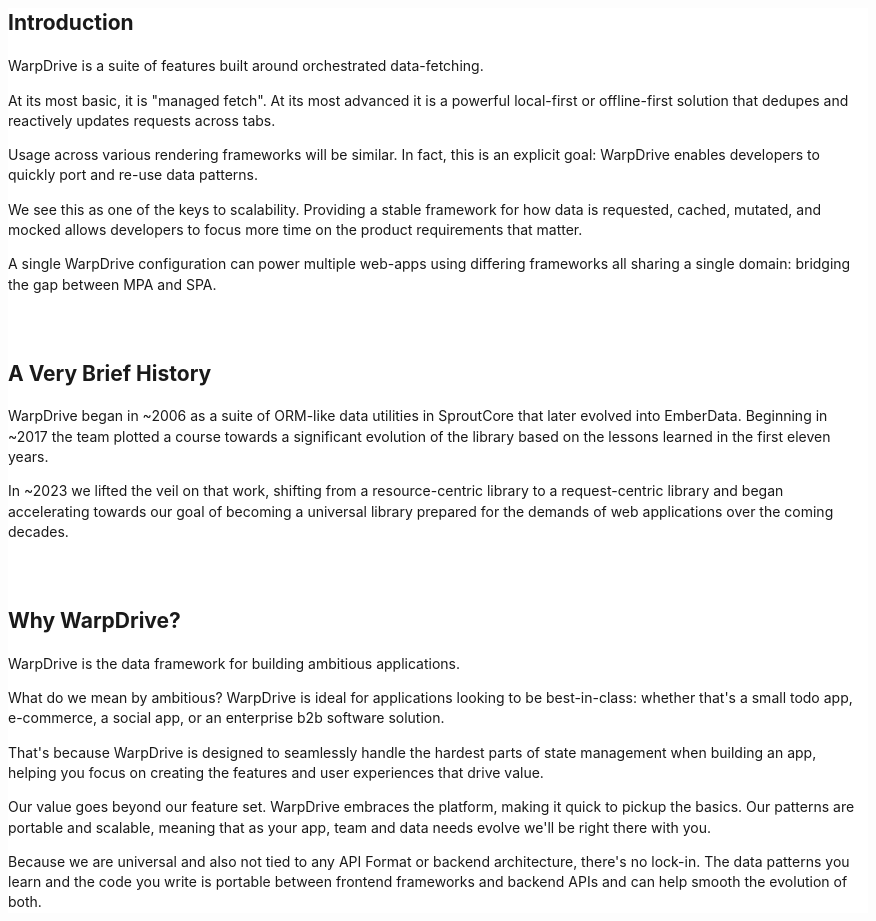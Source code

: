 ## Introduction

WarpDrive is a suite of features built around orchestrated data-fetching.

At its most basic, it is "managed fetch". At its most advanced it is a powerful
local-first or offline-first solution that dedupes and reactively updates requests
across tabs.

Usage across various rendering frameworks will be similar. In fact, this is an
explicit goal: WarpDrive enables developers to quickly port and re-use data
patterns.

We see this as one of the keys to scalability. Providing a stable framework
for how data is requested, cached, mutated, and mocked allows developers to
focus more time on the product requirements that matter.

A single WarpDrive configuration can power multiple web-apps using differing
frameworks all sharing a single domain: bridging the gap between MPA and SPA.

<br>

## A Very Brief History

WarpDrive began in ~2006 as a suite of ORM-like data utilities in SproutCore that
later evolved into EmberData. Beginning in ~2017 the team plotted a course towards
a significant evolution of the library based on the lessons learned in the first
eleven years.

In ~2023 we lifted the veil on that work, shifting from a resource-centric library
to a request-centric library and began accelerating towards our goal of becoming
a universal library prepared for the demands of web applications over the coming
decades.

<br>

## Why WarpDrive?

WarpDrive is the data framework for building ambitious applications.

What do we mean by ambitious? WarpDrive is ideal for applications looking to
be best-in-class: whether that's a small todo app, e-commerce, a
social app, or an enterprise b2b software solution.

That's because WarpDrive is designed to seamlessly handle the hardest parts
of state management when building an app, helping you focus on creating the
features and user experiences that drive value.

Our value goes beyond our feature set. WarpDrive embraces the platform, making it
quick to pickup the basics. Our patterns are portable and scalable, meaning that as
your app, team and data needs evolve we'll be right there with you.

Because we are universal and also not tied to any API Format or backend architecture,
there's no lock-in. The data patterns you learn and the code you write is portable
between frontend frameworks and backend APIs and can help smooth the evolution of both.
